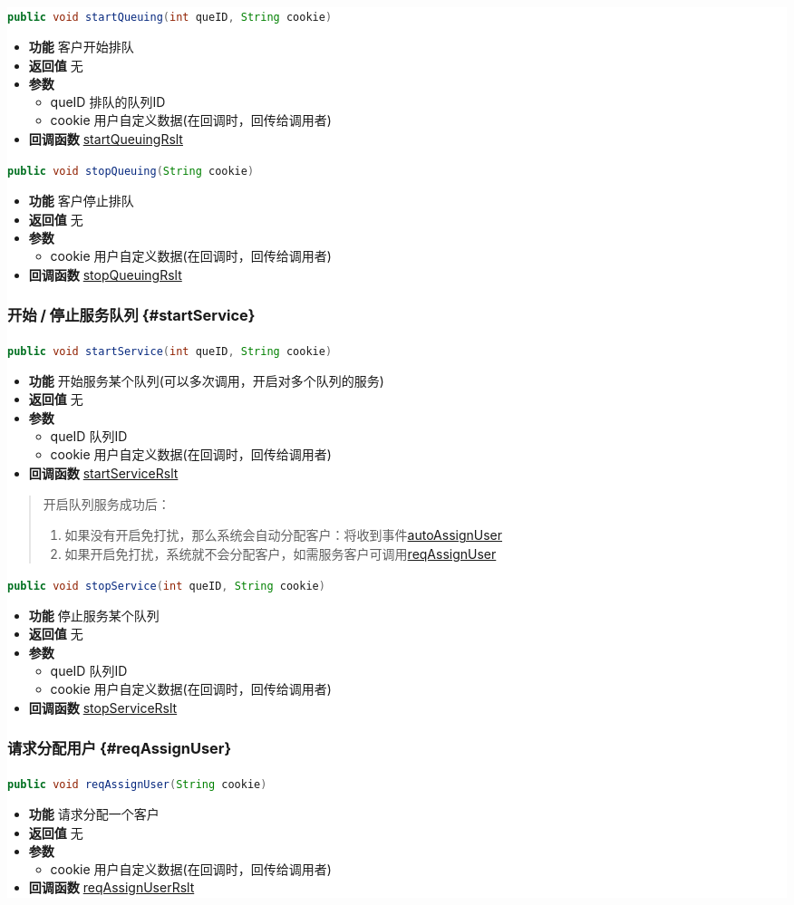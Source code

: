 ```Java
public void startQueuing(int queID, String cookie)
```

* **功能** 客户开始排队
* **返回值** 无
* **参数**
  * queID 排队的队列ID
  * cookie 用户自定义数据(在回调时，回传给调用者)
* **回调函数** [startQueuingRslt](#startQueuingRslt)

```Java
public void stopQueuing(String cookie)
```

* **功能** 客户停止排队
* **返回值** 无
* **参数**
  * cookie 用户自定义数据(在回调时，回传给调用者)
* **回调函数** [stopQueuingRslt](#stopQueuingRslt)

### 开始 / 停止服务队列 {#startService}

```Java
public void startService(int queID, String cookie)
```

* **功能** 开始服务某个队列(可以多次调用，开启对多个队列的服务)
* **返回值** 无
* **参数**
  * queID 队列ID
  * cookie 用户自定义数据(在回调时，回传给调用者)
* **回调函数** [startServiceRslt](#startServiceRslt)

> 开启队列服务成功后：
> 1. 如果没有开启免打扰，那么系统会自动分配客户：将收到事件[autoAssignUser](#autoAssignUser)
> 1. 如果开启免打扰，系统就不会分配客户，如需服务客户可调用[reqAssignUser](#reqAssignUser)

```Java
public void stopService(int queID, String cookie)
```

* **功能** 停止服务某个队列
* **返回值** 无
* **参数**
  * queID 队列ID
  * cookie 用户自定义数据(在回调时，回传给调用者)
* **回调函数** [stopServiceRslt](#stopServiceRslt)

### 请求分配用户 {#reqAssignUser}

```Java
public void reqAssignUser(String cookie)
```

* **功能** 请求分配一个客户
* **返回值** 无
* **参数**
  * cookie 用户自定义数据(在回调时，回传给调用者)
* **回调函数** [reqAssignUserRslt](#reqAssignUserRslt)
